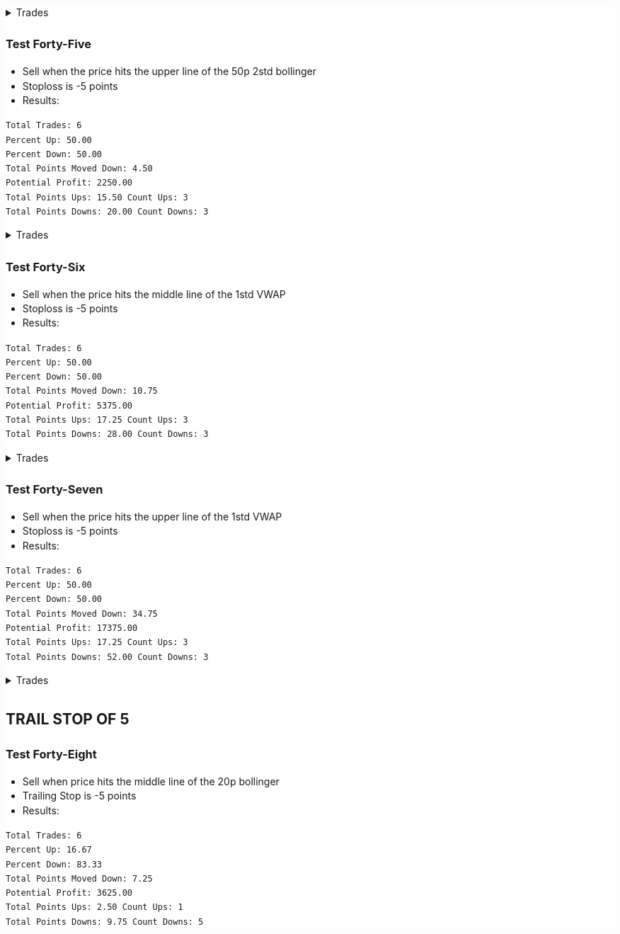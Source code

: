 <details><summary>Trades</summary></details>

### Test Forty-Five
* Sell when the price hits the upper line of the 50p 2std bollinger
* Stoploss is -5 points
* Results:
```
Total Trades: 6
Percent Up: 50.00
Percent Down: 50.00
Total Points Moved Down: 4.50
Potential Profit: 2250.00
Total Points Ups: 15.50 Count Ups: 3
Total Points Downs: 20.00 Count Downs: 3
```

<details><summary>Trades</summary></details>

### Test Forty-Six
* Sell when the price hits the middle line of the 1std VWAP
* Stoploss is -5 points
* Results:
```
Total Trades: 6
Percent Up: 50.00
Percent Down: 50.00
Total Points Moved Down: 10.75
Potential Profit: 5375.00
Total Points Ups: 17.25 Count Ups: 3
Total Points Downs: 28.00 Count Downs: 3
```

<details><summary>Trades</summary></details>

### Test Forty-Seven
* Sell when the price hits the upper line of the 1std VWAP
* Stoploss is -5 points
* Results:
```
Total Trades: 6
Percent Up: 50.00
Percent Down: 50.00
Total Points Moved Down: 34.75
Potential Profit: 17375.00
Total Points Ups: 17.25 Count Ups: 3
Total Points Downs: 52.00 Count Downs: 3
```

<details><summary>Trades</summary></details>

## TRAIL STOP OF 5

### Test Forty-Eight
* Sell when price hits the middle line of the 20p bollinger
* Trailing Stop is -5 points
* Results:
```
Total Trades: 6
Percent Up: 16.67
Percent Down: 83.33
Total Points Moved Down: 7.25
Potential Profit: 3625.00
Total Points Ups: 2.50 Count Ups: 1
Total Points Downs: 9.75 Count Downs: 5
```